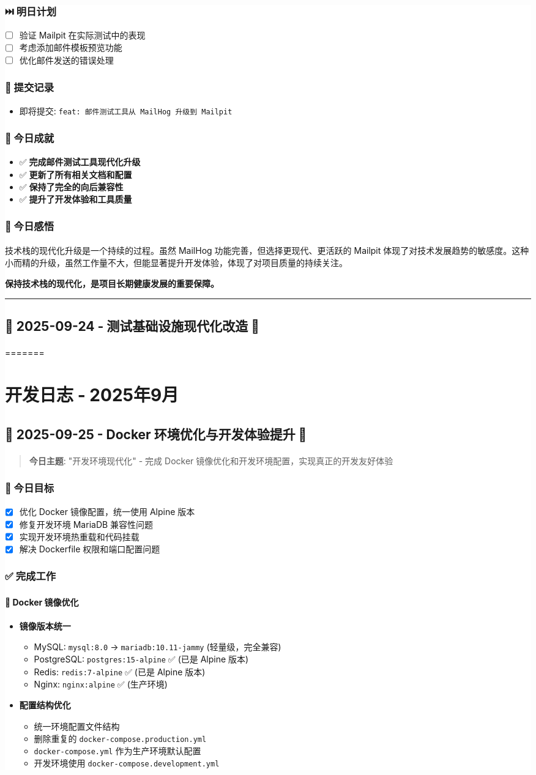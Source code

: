 ### ⏭️ 明日计划
- [ ] 验证 Mailpit 在实际测试中的表现
- [ ] 考虑添加邮件模板预览功能
- [ ] 优化邮件发送的错误处理

### 📝 提交记录
- 即将提交: `feat: 邮件测试工具从 MailHog 升级到 Mailpit`

### 🎉 今日成就
- ✅ **完成邮件测试工具现代化升级**
- ✅ **更新了所有相关文档和配置**
- ✅ **保持了完全的向后兼容性**
- ✅ **提升了开发体验和工具质量**

### 💭 今日感悟
技术栈的现代化升级是一个持续的过程。虽然 MailHog 功能完善，但选择更现代、更活跃的 Mailpit 体现了对技术发展趋势的敏感度。这种小而精的升级，虽然工作量不大，但能显著提升开发体验，体现了对项目质量的持续关注。

**保持技术栈的现代化，是项目长期健康发展的重要保障。**

---

## 📅 2025-09-24 - 测试基础设施现代化改造 🚀
=======
# 开发日志 - 2025年9月

## 📅 2025-09-25 - Docker 环境优化与开发体验提升 🚀

> **今日主题**: "开发环境现代化" - 完成 Docker 镜像优化和开发环境配置，实现真正的开发友好体验

### 🎯 今日目标
- [x] 优化 Docker 镜像配置，统一使用 Alpine 版本
- [x] 修复开发环境 MariaDB 兼容性问题
- [x] 实现开发环境热重载和代码挂载
- [x] 解决 Dockerfile 权限和端口配置问题

### ✅ 完成工作

#### **🐳 Docker 镜像优化**
- **镜像版本统一**
  - MySQL: `mysql:8.0` → `mariadb:10.11-jammy` (轻量级，完全兼容)
  - PostgreSQL: `postgres:15-alpine` ✅ (已是 Alpine 版本)
  - Redis: `redis:7-alpine` ✅ (已是 Alpine 版本)
  - Nginx: `nginx:alpine` ✅ (生产环境)

- **配置结构优化**
  - 统一环境配置文件结构
  - 删除重复的 `docker-compose.production.yml`
  - `docker-compose.yml` 作为生产环境默认配置
  - 开发环境使用 `docker-compose.development.yml`
